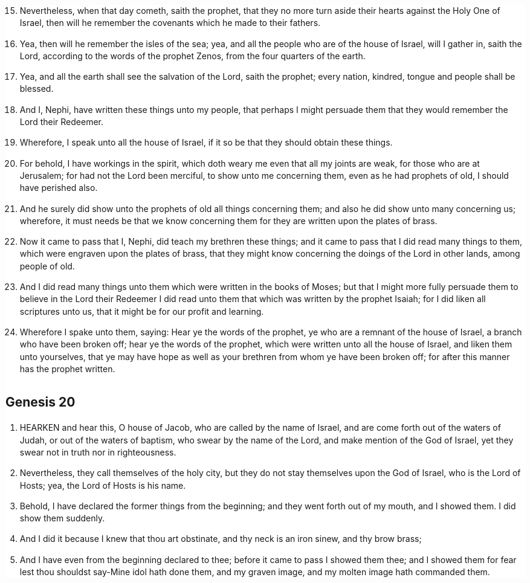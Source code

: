 15. Nevertheless, when that day cometh, saith the prophet, that they no more turn aside their hearts against the Holy One of Israel, then will he remember the covenants which he made to their fathers.

16. Yea, then will he remember the isles of the sea; yea, and all the people who are of the house of Israel, will I gather in, saith the Lord, according to the words of the prophet Zenos, from the four quarters of the earth.

17. Yea, and all the earth shall see the salvation of the Lord, saith the prophet; every nation, kindred, tongue and people shall be blessed.

18. And I, Nephi, have written these things unto my people, that perhaps I might persuade them that they would remember the Lord their Redeemer.

19. Wherefore, I speak unto all the house of Israel, if it so be that they should obtain these things.

20. For behold, I have workings in the spirit, which doth weary me even that all my joints are weak, for those who are at Jerusalem; for had not the Lord been merciful, to show unto me concerning them, even as he had prophets of old, I should have perished also.

21. And he surely did show unto the prophets of old all things concerning them; and also he did show unto many concerning us; wherefore, it must needs be that we know concerning them for they are written upon the plates of brass.

22. Now it came to pass that I, Nephi, did teach my brethren these things; and it came to pass that I did read many things to them, which were engraven upon the plates of brass, that they might know concerning the doings of the Lord in other lands, among people of old.

23. And I did read many things unto them which were written in the books of Moses; but that I might more fully persuade them to believe in the Lord their Redeemer I did read unto them that which was written by the prophet Isaiah; for I did liken all scriptures unto us, that it might be for our profit and learning.

24. Wherefore I spake unto them, saying: Hear ye the words of the prophet, ye who are a remnant of the house of Israel, a branch who have been broken off; hear ye the words of the prophet, which were written unto all the house of Israel, and liken them unto yourselves, that ye may have hope as well as your brethren from whom ye have been broken off; for after this manner has the prophet written.

## Genesis 20

1. HEARKEN and hear this, O house of Jacob, who are called by the name of Israel, and are come forth out of the waters of Judah, or out of the waters of baptism, who swear by the name of the Lord, and make mention of the God of Israel, yet they swear not in truth nor in righteousness.

2. Nevertheless, they call themselves of the holy city, but they do not stay themselves upon the God of Israel, who is the Lord of Hosts; yea, the Lord of Hosts is his name.

3. Behold, I have declared the former things from the beginning; and they went forth out of my mouth, and I showed them. I did show them suddenly.

4. And I did it because I knew that thou art obstinate, and thy neck is an iron sinew, and thy brow brass;

5. And I have even from the beginning declared to thee; before it came to pass I showed them thee; and I showed them for fear lest thou shouldst say-Mine idol hath done them, and my graven image, and my molten image hath commanded them.
